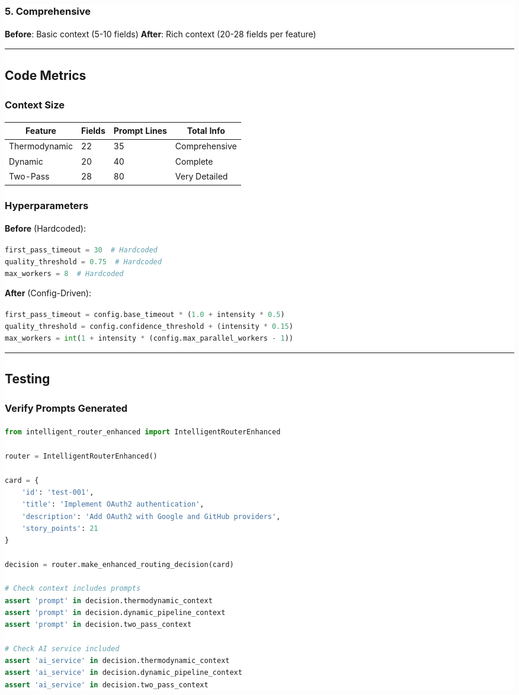 ### 5. Comprehensive
**Before**: Basic context (5-10 fields)
**After**: Rich context (20-28 fields per feature)

---

## Code Metrics

### Context Size

| Feature | Fields | Prompt Lines | Total Info |
|---------|--------|--------------|------------|
| Thermodynamic | 22 | 35 | Comprehensive |
| Dynamic | 20 | 40 | Complete |
| Two-Pass | 28 | 80 | Very Detailed |

### Hyperparameters

**Before** (Hardcoded):
```python
first_pass_timeout = 30  # Hardcoded
quality_threshold = 0.75  # Hardcoded
max_workers = 8  # Hardcoded
```

**After** (Config-Driven):
```python
first_pass_timeout = config.base_timeout * (1.0 + intensity * 0.5)
quality_threshold = config.confidence_threshold + (intensity * 0.15)
max_workers = int(1 + intensity * (config.max_parallel_workers - 1))
```

---

## Testing

### Verify Prompts Generated

```python
from intelligent_router_enhanced import IntelligentRouterEnhanced

router = IntelligentRouterEnhanced()

card = {
    'id': 'test-001',
    'title': 'Implement OAuth2 authentication',
    'description': 'Add OAuth2 with Google and GitHub providers',
    'story_points': 21
}

decision = router.make_enhanced_routing_decision(card)

# Check context includes prompts
assert 'prompt' in decision.thermodynamic_context
assert 'prompt' in decision.dynamic_pipeline_context
assert 'prompt' in decision.two_pass_context

# Check AI service included
assert 'ai_service' in decision.thermodynamic_context
assert 'ai_service' in decision.dynamic_pipeline_context
assert 'ai_service' in decision.two_pass_context

```